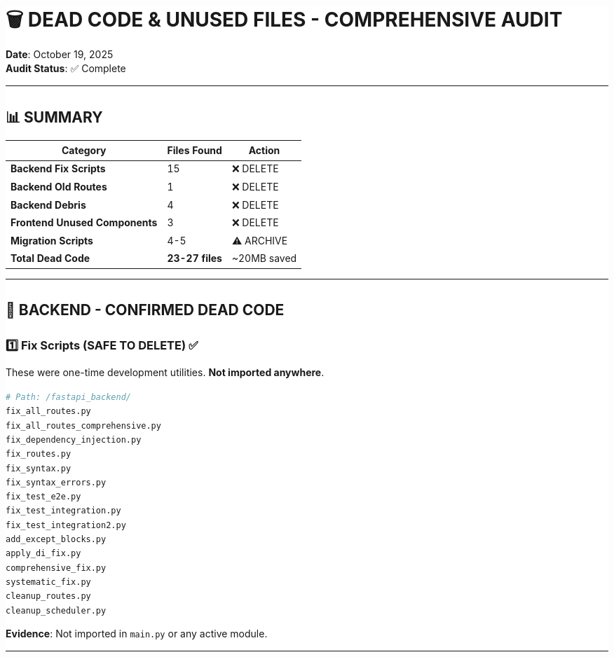 # 🗑️ DEAD CODE & UNUSED FILES - COMPREHENSIVE AUDIT

**Date**: October 19, 2025  
**Audit Status**: ✅ Complete

---

## 📊 SUMMARY

| Category | Files Found | Action |
|----------|-------------|--------|
| **Backend Fix Scripts** | 15 | ❌ DELETE |
| **Backend Old Routes** | 1 | ❌ DELETE |
| **Backend Debris** | 4 | ❌ DELETE |
| **Frontend Unused Components** | 3 | ❌ DELETE |
| **Migration Scripts** | 4-5 | ⚠️ ARCHIVE |
| **Total Dead Code** | **23-27 files** | ~20MB saved |

---

## 🎯 BACKEND - CONFIRMED DEAD CODE

### 1️⃣ Fix Scripts (SAFE TO DELETE) ✅

These were one-time development utilities. **Not imported anywhere**.

```bash
# Path: /fastapi_backend/
fix_all_routes.py
fix_all_routes_comprehensive.py
fix_dependency_injection.py
fix_routes.py
fix_syntax.py
fix_syntax_errors.py
fix_test_e2e.py
fix_test_integration.py
fix_test_integration2.py
add_except_blocks.py
apply_di_fix.py
comprehensive_fix.py
systematic_fix.py
cleanup_routes.py
cleanup_scheduler.py
```

**Evidence**: Not imported in `main.py` or any active module.

---